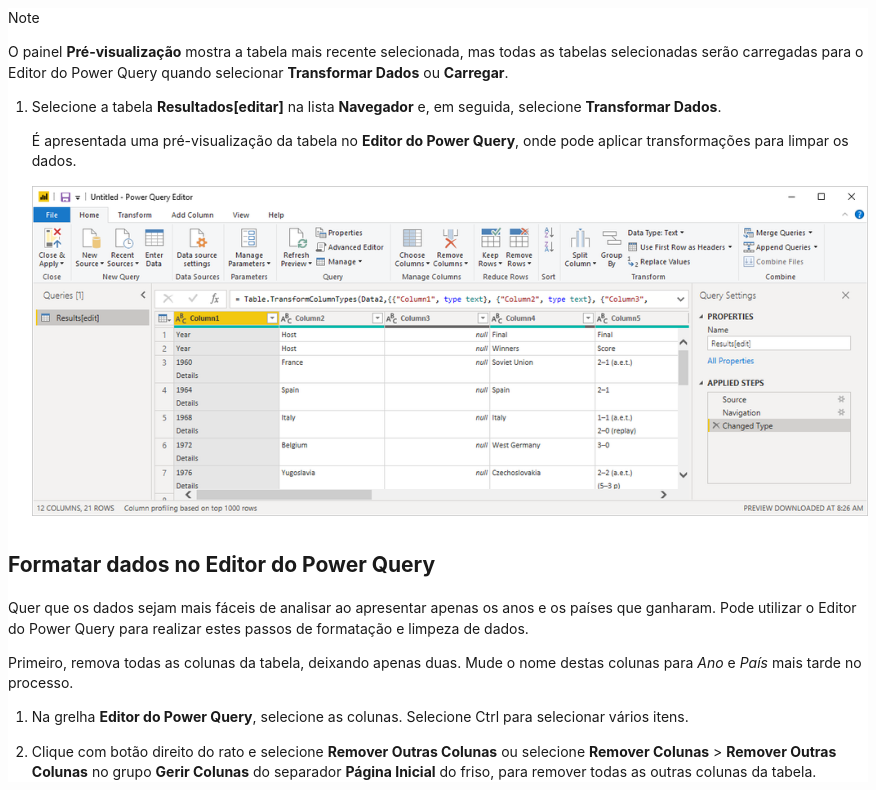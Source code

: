    >[!NOTE]
   >O painel **Pré-visualização** mostra a tabela mais recente selecionada, mas todas as tabelas selecionadas serão carregadas para o Editor do Power Query quando selecionar **Transformar Dados** ou **Carregar**.

1. Selecione a tabela **Resultados[editar]** na lista **Navegador** e, em seguida, selecione **Transformar Dados**.

   É apresentada uma pré-visualização da tabela no **Editor do Power Query**, onde pode aplicar transformações para limpar os dados.

   ![Editor do Power Query](media/desktop-tutorial-importing-and-analyzing-data-from-a-web-page/webpage3.png)

## <a name="shape-data-in-power-query-editor"></a>Formatar dados no Editor do Power Query

Quer que os dados sejam mais fáceis de analisar ao apresentar apenas os anos e os países que ganharam. Pode utilizar o Editor do Power Query para realizar estes passos de formatação e limpeza de dados.

Primeiro, remova todas as colunas da tabela, deixando apenas duas. Mude o nome destas colunas para *Ano* e *País* mais tarde no processo.

1. Na grelha **Editor do Power Query**, selecione as colunas. Selecione Ctrl para selecionar vários itens.

1. Clique com botão direito do rato e selecione **Remover Outras Colunas** ou selecione **Remover Colunas** > **Remover Outras Colunas** no grupo **Gerir Colunas** do separador **Página Inicial** do friso, para remover todas as outras colunas da tabela.
